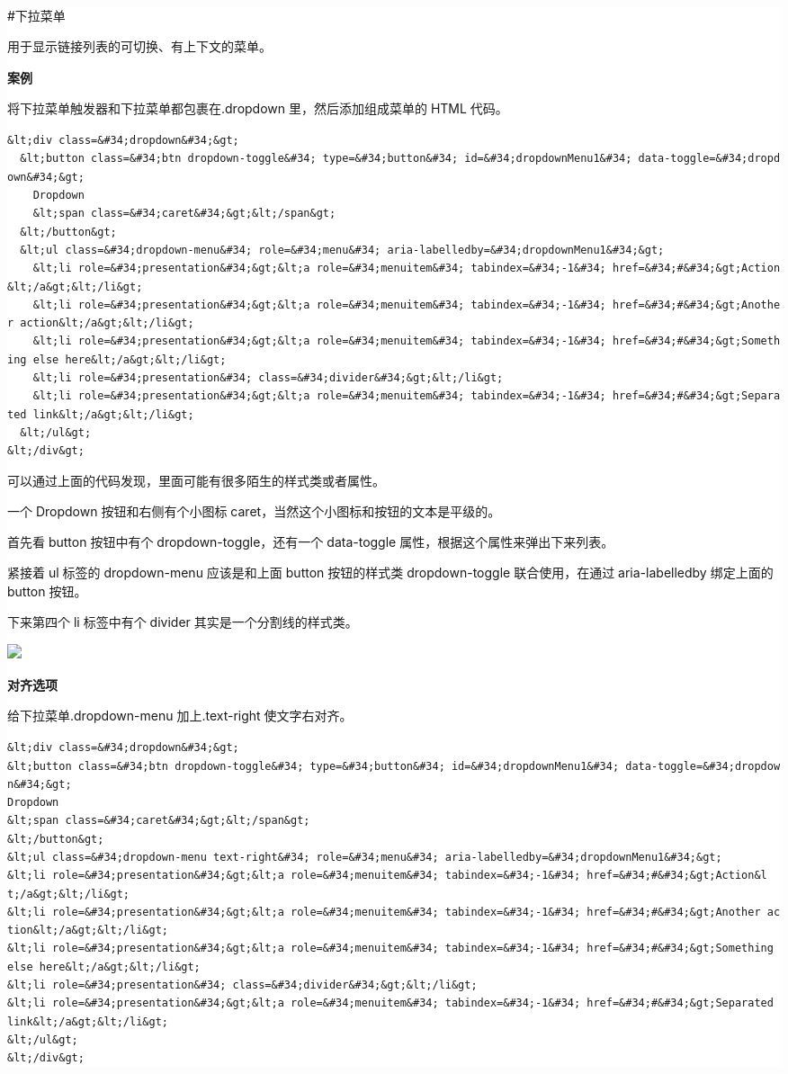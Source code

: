 #下拉菜单

用于显示链接列表的可切换、有上下文的菜单。

**案例**

将下拉菜单触发器和下拉菜单都包裹在.dropdown 里，然后添加组成菜单的 HTML 代码。
```
&lt;div class=&#34;dropdown&#34;&gt;
  &lt;button class=&#34;btn dropdown-toggle&#34; type=&#34;button&#34; id=&#34;dropdownMenu1&#34; data-toggle=&#34;dropdown&#34;&gt;
    Dropdown
    &lt;span class=&#34;caret&#34;&gt;&lt;/span&gt;
  &lt;/button&gt;
  &lt;ul class=&#34;dropdown-menu&#34; role=&#34;menu&#34; aria-labelledby=&#34;dropdownMenu1&#34;&gt;
    &lt;li role=&#34;presentation&#34;&gt;&lt;a role=&#34;menuitem&#34; tabindex=&#34;-1&#34; href=&#34;#&#34;&gt;Action&lt;/a&gt;&lt;/li&gt;
    &lt;li role=&#34;presentation&#34;&gt;&lt;a role=&#34;menuitem&#34; tabindex=&#34;-1&#34; href=&#34;#&#34;&gt;Another action&lt;/a&gt;&lt;/li&gt;
    &lt;li role=&#34;presentation&#34;&gt;&lt;a role=&#34;menuitem&#34; tabindex=&#34;-1&#34; href=&#34;#&#34;&gt;Something else here&lt;/a&gt;&lt;/li&gt;
    &lt;li role=&#34;presentation&#34; class=&#34;divider&#34;&gt;&lt;/li&gt;
    &lt;li role=&#34;presentation&#34;&gt;&lt;a role=&#34;menuitem&#34; tabindex=&#34;-1&#34; href=&#34;#&#34;&gt;Separated link&lt;/a&gt;&lt;/li&gt;
  &lt;/ul&gt;
&lt;/div&gt;
```

可以通过上面的代码发现，里面可能有很多陌生的样式类或者属性。

一个 Dropdown 按钮和右侧有个小图标 caret，当然这个小图标和按钮的文本是平级的。

首先看 button 按钮中有个 dropdown-toggle，还有一个 data-toggle 属性，根据这个属性来弹出下来列表。

紧接着 ul 标签的 dropdown-menu 应该是和上面 button 按钮的样式类 dropdown-toggle 联合使用，在通过 aria-labelledby 绑定上面的 button 按钮。

下来第四个 li 标签中有个 divider 其实是一个分割线的样式类。

![](https://dn-anything-about-doc.qbox.me/bootstrap/64.png)

**对齐选项**

给下拉菜单.dropdown-menu 加上.text-right 使文字右对齐。
```
&lt;div class=&#34;dropdown&#34;&gt;
&lt;button class=&#34;btn dropdown-toggle&#34; type=&#34;button&#34; id=&#34;dropdownMenu1&#34; data-toggle=&#34;dropdown&#34;&gt;
Dropdown
&lt;span class=&#34;caret&#34;&gt;&lt;/span&gt;
&lt;/button&gt;
&lt;ul class=&#34;dropdown-menu text-right&#34; role=&#34;menu&#34; aria-labelledby=&#34;dropdownMenu1&#34;&gt;
&lt;li role=&#34;presentation&#34;&gt;&lt;a role=&#34;menuitem&#34; tabindex=&#34;-1&#34; href=&#34;#&#34;&gt;Action&lt;/a&gt;&lt;/li&gt;
&lt;li role=&#34;presentation&#34;&gt;&lt;a role=&#34;menuitem&#34; tabindex=&#34;-1&#34; href=&#34;#&#34;&gt;Another action&lt;/a&gt;&lt;/li&gt;
&lt;li role=&#34;presentation&#34;&gt;&lt;a role=&#34;menuitem&#34; tabindex=&#34;-1&#34; href=&#34;#&#34;&gt;Something else here&lt;/a&gt;&lt;/li&gt;
&lt;li role=&#34;presentation&#34; class=&#34;divider&#34;&gt;&lt;/li&gt;
&lt;li role=&#34;presentation&#34;&gt;&lt;a role=&#34;menuitem&#34; tabindex=&#34;-1&#34; href=&#34;#&#34;&gt;Separated link&lt;/a&gt;&lt;/li&gt;
&lt;/ul&gt;
&lt;/div&gt;
```
